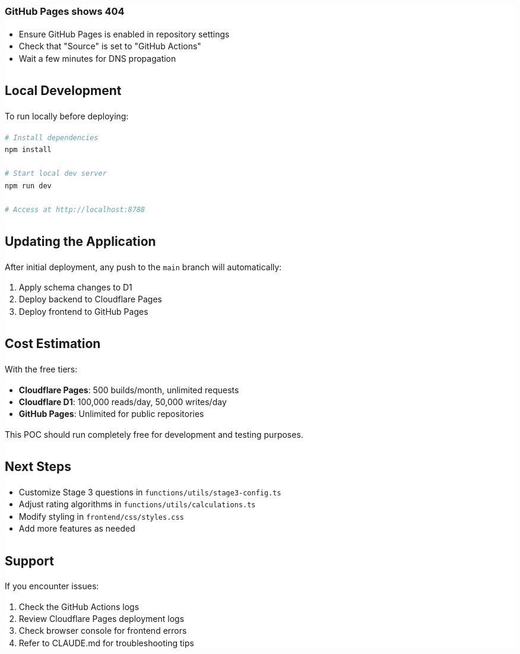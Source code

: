 ### GitHub Pages shows 404
- Ensure GitHub Pages is enabled in repository settings
- Check that "Source" is set to "GitHub Actions"
- Wait a few minutes for DNS propagation

## Local Development

To run locally before deploying:

```bash
# Install dependencies
npm install

# Start local dev server
npm run dev

# Access at http://localhost:8788
```

## Updating the Application

After initial deployment, any push to the `main` branch will automatically:
1. Apply schema changes to D1
2. Deploy backend to Cloudflare Pages
3. Deploy frontend to GitHub Pages

## Cost Estimation

With the free tiers:
- **Cloudflare Pages**: 500 builds/month, unlimited requests
- **Cloudflare D1**: 100,000 reads/day, 50,000 writes/day
- **GitHub Pages**: Unlimited for public repositories

This POC should run completely free for development and testing purposes.

## Next Steps

- Customize Stage 3 questions in `functions/utils/stage3-config.ts`
- Adjust rating algorithms in `functions/utils/calculations.ts`
- Modify styling in `frontend/css/styles.css`
- Add more features as needed

## Support

If you encounter issues:
1. Check the GitHub Actions logs
2. Review Cloudflare Pages deployment logs
3. Check browser console for frontend errors
4. Refer to CLAUDE.md for troubleshooting tips
